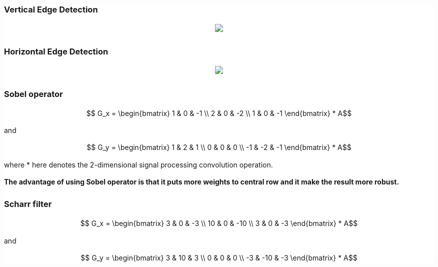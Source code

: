 ### Vertical Edge Detection

<p align="center">
  <img src="https://raw.githubusercontent.com/Zhenye-Na/img-hosting-picgo/master/img/vertical_edge_detection.png" width="80%">
</p>


### Horizontal Edge Detection

<p align="center">
  <img src="https://raw.githubusercontent.com/Zhenye-Na/img-hosting-picgo/master/img/horizontal_edge_detection.png" width="80%">
</p>



### Sobel operator

$$ G_x = 
\begin{bmatrix}
    1 & 0 & -1 \\
    2 & 0 & -2 \\
    1 & 0 & -1
\end{bmatrix} * A$$

and 

$$ G_y = 
\begin{bmatrix}
    1 & 2 & 1 \\
    0 & 0 & 0 \\
    -1 & -2 & -1
\end{bmatrix} * A$$

where $*$ here denotes the 2-dimensional signal processing convolution operation.

**The advantage of using Sobel operator is that it puts more weights to central row and it make the result more robust.**


### Scharr filter


$$ G_x = 
\begin{bmatrix}
    3  & 0 & -3 \\
    10 & 0 & -10 \\
    3  & 0 & -3
\end{bmatrix} * A$$

and 

$$ G_y = 
\begin{bmatrix}
    3  & 10  & 3 \\
    0  & 0   & 0 \\
    -3 & -10 & -3
\end{bmatrix} * A$$
